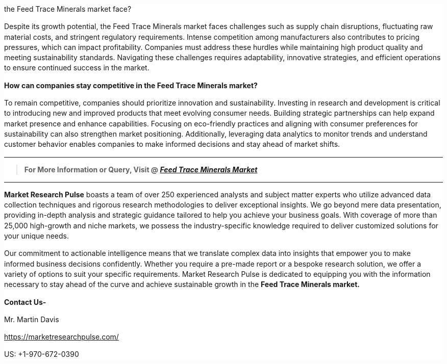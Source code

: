 the Feed Trace Minerals market face?</strong></p><p>Despite its growth potential, the Feed Trace Minerals market faces challenges such as supply chain disruptions, fluctuating raw material costs, and stringent regulatory requirements. Intense competition among manufacturers also contributes to pricing pressures, which can impact profitability. Companies must address these hurdles while maintaining high product quality and meeting sustainability standards. Navigating these challenges requires adaptability, innovative strategies, and efficient operations to ensure continued success in the market.</p><p><strong>How can companies stay competitive in the Feed Trace Minerals market?</strong></p><p>To remain competitive, companies should prioritize innovation and sustainability. Investing in research and development is critical to introducing new and improved products that meet evolving consumer needs. Building strategic partnerships can help expand market presence and enhance capabilities. Focusing on eco-friendly practices and aligning with consumer preferences for sustainability can also strengthen market positioning. Additionally, leveraging data analytics to monitor trends and understand customer behavior enables companies to make informed decisions and stay ahead of market shifts.</p><hr /><blockquote><p><strong>For More Information or Query, Visit @&nbsp;<em><a href="https://marketresearchpulse.com/report/132023/feed-trace-minerals-market?utm_source=Linkedin&utm_medium=0116">Feed Trace Minerals Market</a></em></strong></p></blockquote><hr /><p><strong>Market Research Pulse</strong> boasts a team of over 250 experienced analysts and subject matter experts who utilize advanced data collection techniques and rigorous research methodologies to deliver exceptional insights. We go beyond mere data presentation, providing in-depth analysis and strategic guidance tailored to help you achieve your business goals. With coverage of more than 25,000 high-growth and niche markets, we possess the industry-specific knowledge required to deliver customized solutions for your unique needs.</p><p>Our commitment to actionable intelligence means that we translate complex data into insights that empower you to make informed business decisions confidently. Whether you require a pre-made report or a bespoke research solution, we offer a variety of options to suit your specific requirements. Market Research Pulse is dedicated to equipping you with the information necessary to stay ahead of the curve and achieve sustainable growth in the <strong>Feed Trace Minerals market.</strong></p><p><strong>Contact Us-</strong></p><p>Mr. Martin Davis</p><p>https://marketresearchpulse.com/</p><p>US: +1-970-672-0390</p>
